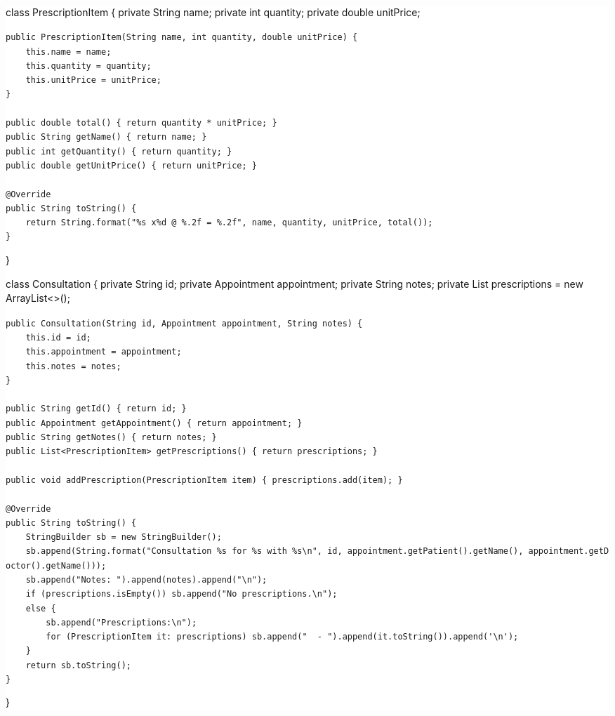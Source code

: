 class PrescriptionItem {
    private String name;
    private int quantity;
    private double unitPrice;

    public PrescriptionItem(String name, int quantity, double unitPrice) {
        this.name = name;
        this.quantity = quantity;
        this.unitPrice = unitPrice;
    }

    public double total() { return quantity * unitPrice; }
    public String getName() { return name; }
    public int getQuantity() { return quantity; }
    public double getUnitPrice() { return unitPrice; }

    @Override
    public String toString() {
        return String.format("%s x%d @ %.2f = %.2f", name, quantity, unitPrice, total());
    }
}

class Consultation {
    private String id;
    private Appointment appointment;
    private String notes;
    private List<PrescriptionItem> prescriptions = new ArrayList<>();

    public Consultation(String id, Appointment appointment, String notes) {
        this.id = id;
        this.appointment = appointment;
        this.notes = notes;
    }

    public String getId() { return id; }
    public Appointment getAppointment() { return appointment; }
    public String getNotes() { return notes; }
    public List<PrescriptionItem> getPrescriptions() { return prescriptions; }

    public void addPrescription(PrescriptionItem item) { prescriptions.add(item); }

    @Override
    public String toString() {
        StringBuilder sb = new StringBuilder();
        sb.append(String.format("Consultation %s for %s with %s\n", id, appointment.getPatient().getName(), appointment.getDoctor().getName()));
        sb.append("Notes: ").append(notes).append("\n");
        if (prescriptions.isEmpty()) sb.append("No prescriptions.\n");
        else {
            sb.append("Prescriptions:\n");
            for (PrescriptionItem it: prescriptions) sb.append("  - ").append(it.toString()).append('\n');
        }
        return sb.toString();
    }
}
